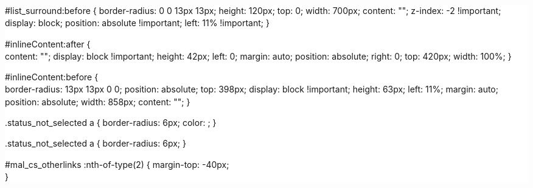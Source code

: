 #list_surround:before 
{
    border-radius: 0 0 13px 13px;
    height: 120px;
    top: 0;
    width: 700px;
    content: "";
    z-index: -2 !important;
    display: block;
    position: absolute !important;
    left: 11% !important;
}

#inlineContent:after 
{  
    content: "";
    display: block !important;
    height: 42px;
    left: 0;
    margin: auto;
    position: absolute;
    right: 0;
    top: 420px;
    width: 100%;
}

#inlineContent:before 
{    
    border-radius: 13px 13px 0 0;
    position: absolute;
    top: 398px;
    display: block !important;
    height: 63px;
    left: 11%;
    margin: auto;
    position: absolute;
   width: 858px;
    content: "";
}

.status_not_selected a 
{
    border-radius: 6px;
    color: ;
}

.status_not_selected a 
{
    border-radius: 6px;
}

#mal\_cs_otherlinks :nth-of-type(2) 
{
    margin-top: -40px;  
}
